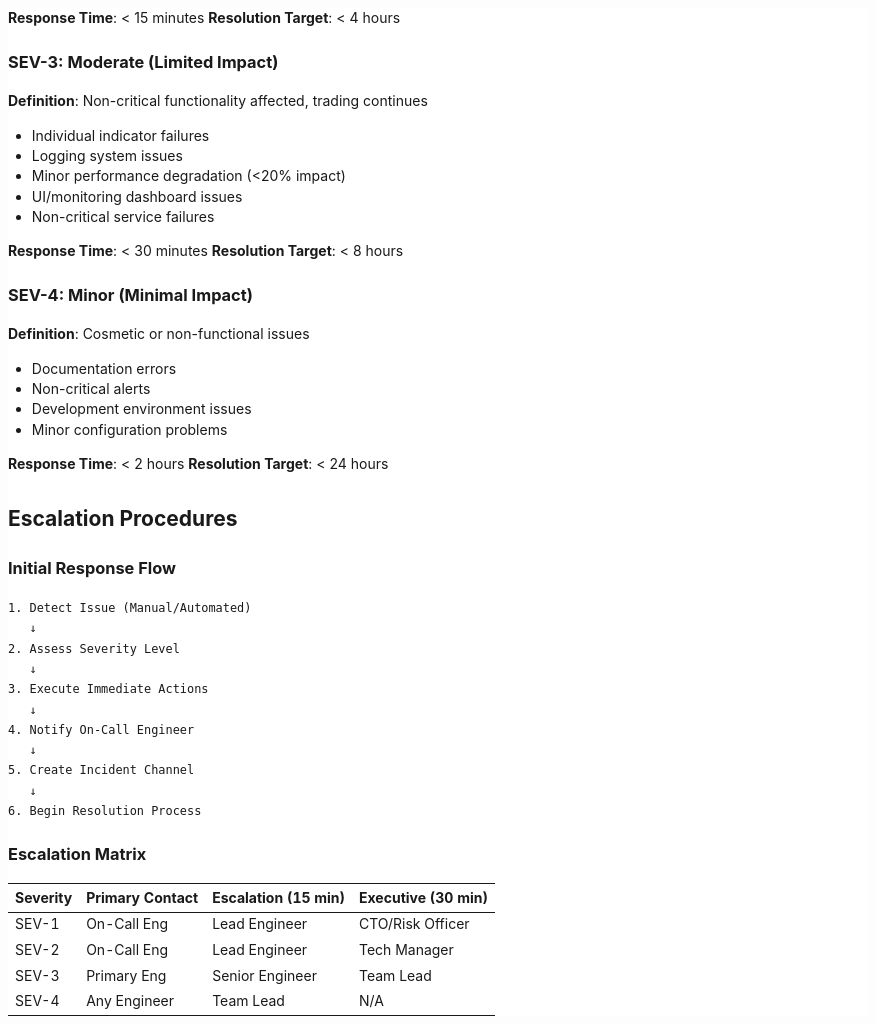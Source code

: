 **Response Time**: < 15 minutes
**Resolution Target**: < 4 hours

### SEV-3: Moderate (Limited Impact)
**Definition**: Non-critical functionality affected, trading continues
- Individual indicator failures
- Logging system issues
- Minor performance degradation (<20% impact)
- UI/monitoring dashboard issues
- Non-critical service failures

**Response Time**: < 30 minutes
**Resolution Target**: < 8 hours

### SEV-4: Minor (Minimal Impact)
**Definition**: Cosmetic or non-functional issues
- Documentation errors
- Non-critical alerts
- Development environment issues
- Minor configuration problems

**Response Time**: < 2 hours
**Resolution Target**: < 24 hours

## Escalation Procedures

### Initial Response Flow
```
1. Detect Issue (Manual/Automated)
   ↓
2. Assess Severity Level
   ↓
3. Execute Immediate Actions
   ↓
4. Notify On-Call Engineer
   ↓
5. Create Incident Channel
   ↓
6. Begin Resolution Process
```

### Escalation Matrix

| Severity | Primary Contact | Escalation (15 min) | Executive (30 min) |
|----------|----------------|---------------------|-------------------|
| SEV-1    | On-Call Eng    | Lead Engineer       | CTO/Risk Officer  |
| SEV-2    | On-Call Eng    | Lead Engineer       | Tech Manager      |
| SEV-3    | Primary Eng    | Senior Engineer     | Team Lead         |
| SEV-4    | Any Engineer   | Team Lead           | N/A               |
